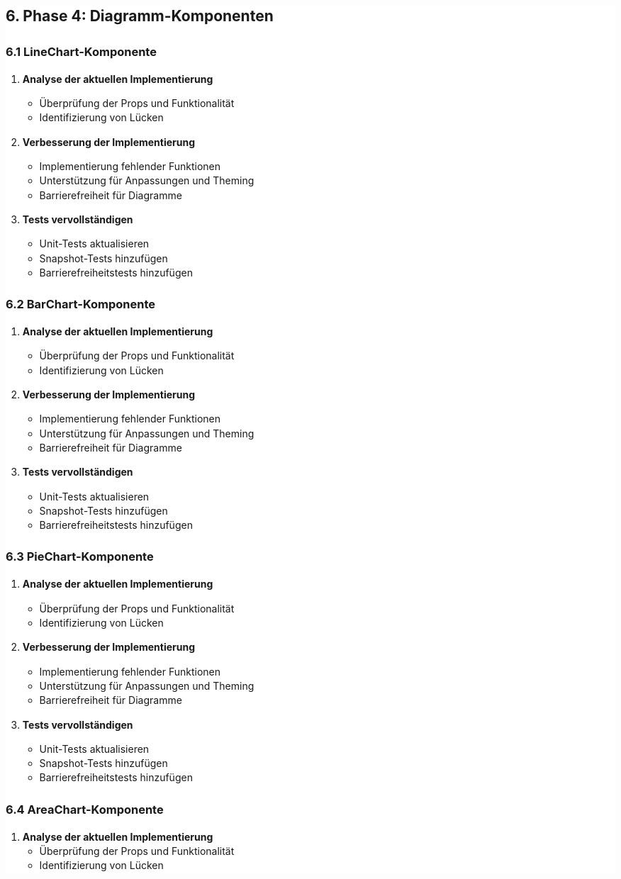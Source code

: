 ## 6. Phase 4: Diagramm-Komponenten

### 6.1 LineChart-Komponente

1. **Analyse der aktuellen Implementierung**
   - Überprüfung der Props und Funktionalität
   - Identifizierung von Lücken

2. **Verbesserung der Implementierung**
   - Implementierung fehlender Funktionen
   - Unterstützung für Anpassungen und Theming
   - Barrierefreiheit für Diagramme

3. **Tests vervollständigen**
   - Unit-Tests aktualisieren
   - Snapshot-Tests hinzufügen
   - Barrierefreiheitstests hinzufügen

### 6.2 BarChart-Komponente

1. **Analyse der aktuellen Implementierung**
   - Überprüfung der Props und Funktionalität
   - Identifizierung von Lücken

2. **Verbesserung der Implementierung**
   - Implementierung fehlender Funktionen
   - Unterstützung für Anpassungen und Theming
   - Barrierefreiheit für Diagramme

3. **Tests vervollständigen**
   - Unit-Tests aktualisieren
   - Snapshot-Tests hinzufügen
   - Barrierefreiheitstests hinzufügen

### 6.3 PieChart-Komponente

1. **Analyse der aktuellen Implementierung**
   - Überprüfung der Props und Funktionalität
   - Identifizierung von Lücken

2. **Verbesserung der Implementierung**
   - Implementierung fehlender Funktionen
   - Unterstützung für Anpassungen und Theming
   - Barrierefreiheit für Diagramme

3. **Tests vervollständigen**
   - Unit-Tests aktualisieren
   - Snapshot-Tests hinzufügen
   - Barrierefreiheitstests hinzufügen

### 6.4 AreaChart-Komponente

1. **Analyse der aktuellen Implementierung**
   - Überprüfung der Props und Funktionalität
   - Identifizierung von Lücken
